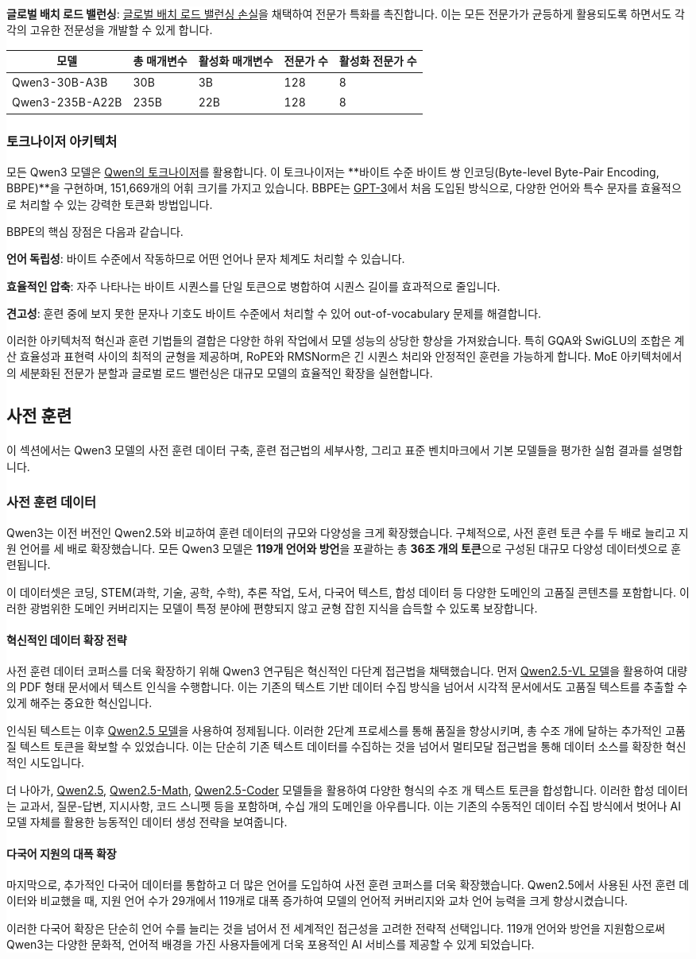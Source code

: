 **글로벌 배치 로드 밸런싱**: [글로벌 배치 로드 밸런싱 손실](global_balance)을 채택하여 전문가 특화를 촉진합니다. 이는 모든 전문가가 균등하게 활용되도록 하면서도 각각의 고유한 전문성을 개발할 수 있게 합니다.

| 모델 | 총 매개변수 | 활성화 매개변수 | 전문가 수 | 활성화 전문가 수 |
|------|-------------|-----------------|-----------|------------------|
| Qwen3-30B-A3B | 30B | 3B | 128 | 8 |
| Qwen3-235B-A22B | 235B | 22B | 128 | 8 |

### 토크나이저 아키텍처

모든 Qwen3 모델은 [Qwen의 토크나이저](qwen)를 활용합니다. 이 토크나이저는 **바이트 수준 바이트 쌍 인코딩(Byte-level Byte-Pair Encoding, BBPE)**을 구현하며, 151,669개의 어휘 크기를 가지고 있습니다. BBPE는 [GPT-3](gpt3)에서 처음 도입된 방식으로, 다양한 언어와 특수 문자를 효율적으로 처리할 수 있는 강력한 토큰화 방법입니다.

BBPE의 핵심 장점은 다음과 같습니다.

**언어 독립성**: 바이트 수준에서 작동하므로 어떤 언어나 문자 체계도 처리할 수 있습니다.

**효율적인 압축**: 자주 나타나는 바이트 시퀀스를 단일 토큰으로 병합하여 시퀀스 길이를 효과적으로 줄입니다.

**견고성**: 훈련 중에 보지 못한 문자나 기호도 바이트 수준에서 처리할 수 있어 out-of-vocabulary 문제를 해결합니다.

이러한 아키텍처적 혁신과 훈련 기법들의 결합은 다양한 하위 작업에서 모델 성능의 상당한 향상을 가져왔습니다. 특히 GQA와 SwiGLU의 조합은 계산 효율성과 표현력 사이의 최적의 균형을 제공하며, RoPE와 RMSNorm은 긴 시퀀스 처리와 안정적인 훈련을 가능하게 합니다. MoE 아키텍처에서의 세분화된 전문가 분할과 글로벌 로드 밸런싱은 대규모 모델의 효율적인 확장을 실현합니다.
## 사전 훈련

이 섹션에서는 Qwen3 모델의 사전 훈련 데이터 구축, 훈련 접근법의 세부사항, 그리고 표준 벤치마크에서 기본 모델들을 평가한 실험 결과를 설명합니다.

### 사전 훈련 데이터

Qwen3는 이전 버전인 Qwen2.5와 비교하여 훈련 데이터의 규모와 다양성을 크게 확장했습니다. 구체적으로, 사전 훈련 토큰 수를 두 배로 늘리고 지원 언어를 세 배로 확장했습니다. 모든 Qwen3 모델은 **119개 언어와 방언**을 포괄하는 총 **36조 개의 토큰**으로 구성된 대규모 다양성 데이터셋으로 훈련됩니다.

이 데이터셋은 코딩, STEM(과학, 기술, 공학, 수학), 추론 작업, 도서, 다국어 텍스트, 합성 데이터 등 다양한 도메인의 고품질 콘텐츠를 포함합니다. 이러한 광범위한 도메인 커버리지는 모델이 특정 분야에 편향되지 않고 균형 잡힌 지식을 습득할 수 있도록 보장합니다.

#### 혁신적인 데이터 확장 전략

사전 훈련 데이터 코퍼스를 더욱 확장하기 위해 Qwen3 연구팀은 혁신적인 다단계 접근법을 채택했습니다. 먼저 [Qwen2.5-VL 모델](qwen2.5vl)을 활용하여 대량의 PDF 형태 문서에서 텍스트 인식을 수행합니다. 이는 기존의 텍스트 기반 데이터 수집 방식을 넘어서 시각적 문서에서도 고품질 텍스트를 추출할 수 있게 해주는 중요한 혁신입니다.

인식된 텍스트는 이후 [Qwen2.5 모델](qwen2.5)을 사용하여 정제됩니다. 이러한 2단계 프로세스를 통해 품질을 향상시키며, 총 수조 개에 달하는 추가적인 고품질 텍스트 토큰을 확보할 수 있었습니다. 이는 단순히 기존 텍스트 데이터를 수집하는 것을 넘어서 멀티모달 접근법을 통해 데이터 소스를 확장한 혁신적인 시도입니다.

더 나아가, [Qwen2.5](qwen2.5), [Qwen2.5-Math](qwen2.5math), [Qwen2.5-Coder](qwen2.5coder) 모델들을 활용하여 다양한 형식의 수조 개 텍스트 토큰을 합성합니다. 이러한 합성 데이터는 교과서, 질문-답변, 지시사항, 코드 스니펫 등을 포함하며, 수십 개의 도메인을 아우릅니다. 이는 기존의 수동적인 데이터 수집 방식에서 벗어나 AI 모델 자체를 활용한 능동적인 데이터 생성 전략을 보여줍니다.

#### 다국어 지원의 대폭 확장

마지막으로, 추가적인 다국어 데이터를 통합하고 더 많은 언어를 도입하여 사전 훈련 코퍼스를 더욱 확장했습니다. Qwen2.5에서 사용된 사전 훈련 데이터와 비교했을 때, 지원 언어 수가 29개에서 119개로 대폭 증가하여 모델의 언어적 커버리지와 교차 언어 능력을 크게 향상시켰습니다.

이러한 다국어 확장은 단순히 언어 수를 늘리는 것을 넘어서 전 세계적인 접근성을 고려한 전략적 선택입니다. 119개 언어와 방언을 지원함으로써 Qwen3는 다양한 문화적, 언어적 배경을 가진 사용자들에게 더욱 포용적인 AI 서비스를 제공할 수 있게 되었습니다.
